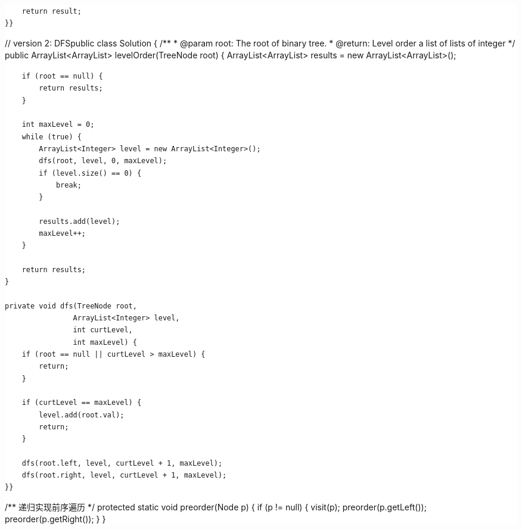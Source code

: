         return result;
    }}


// version 2:  DFSpublic class Solution {
    /**
    * @param root: The root of binary tree.
    * @return: Level order a list of lists of integer
    */
    public ArrayList<ArrayList<Integer>> levelOrder(TreeNode root) {
        ArrayList<ArrayList<Integer>> results = new ArrayList<ArrayList<Integer>>();
       
        if (root == null) {
            return results;
        }
       
        int maxLevel = 0;
        while (true) {
            ArrayList<Integer> level = new ArrayList<Integer>();
            dfs(root, level, 0, maxLevel);
            if (level.size() == 0) {
                break;
            }
           
            results.add(level);
            maxLevel++;
        }
       
        return results;
    }
   
    private void dfs(TreeNode root,
                    ArrayList<Integer> level,
                    int curtLevel,
                    int maxLevel) {
        if (root == null || curtLevel > maxLevel) {
            return;
        }
       
        if (curtLevel == maxLevel) {
            level.add(root.val);
            return;
        }
       
        dfs(root.left, level, curtLevel + 1, maxLevel);
        dfs(root.right, level, curtLevel + 1, maxLevel);
    }}

/** 递归实现前序遍历 */
protected static void preorder(Node p) {
   if (p != null) {
    visit(p);
    preorder(p.getLeft());
    preorder(p.getRight());
   }
}
